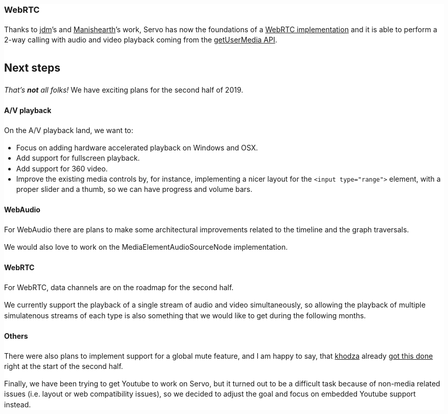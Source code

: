<h3 id="webrtc">WebRTC</h3>
<p>Thanks to <a href="https://github.com/jdm">jdm</a>’s and <a href="https://github.com/jdm">Manishearth</a>’s work, Servo has now the foundations of a <a href="https://github.com/servo/servo/pull/23377">WebRTC implementation</a> and it is able to perform a 2-way calling with audio and video playback coming from the <a href="https://github.com/servo/servo/pull/22780">getUserMedia API</a>.</p>

<iframe src="https://player.vimeo.com/video/328247783" width="640" height="392" frameborder="0" allow="autoplay; fullscreen" allowfullscreen=""></iframe>

<h2 id="next-steps">Next steps</h2>
<p><em>That’s <strong>not</strong> all folks!</em> We have exciting plans for the second half of 2019.</p>

<h4 id="av-playback-1">A/V playback</h4>
<p>On the A/V playback land, we want to:</p>

<ul>
  <li>Focus on adding hardware accelerated playback on Windows and OSX.</li>
  <li>Add support for fullscreen playback.</li>
  <li>Add support for 360 video.</li>
  <li>Improve the existing media controls by, for instance, implementing a nicer layout for the <code class="language-plaintext highlighter-rouge">&lt;input type="range"&gt;</code> element, with a proper slider and a thumb, so we can have progress and volume bars.</li>
</ul>

<h4 id="webaudio-1">WebAudio</h4>
<p>For WebAudio there are plans to make some architectural improvements related to the timeline and the graph traversals.</p>

<p>We would also love to work on the MediaElementAudioSourceNode implementation.</p>

<h4 id="webrtc-1">WebRTC</h4>
<p>For WebRTC, data channels are on the roadmap for the second half.</p>

<p>We currently support the playback of a single stream of audio and video simultaneously, so allowing the playback of multiple simulatenous streams of each type is also something that we would like to get during the following months.</p>

<h4 id="others">Others</h4>
<p>There were also plans to implement support for a global mute feature, and I am happy to say, that <a href="https://github.com/khodzha">khodza</a> already <a href="https://github.com/servo/media/pull/271">got this done</a> right at the start of the second half.</p>

<p>Finally, we have been trying to get Youtube to work on Servo, but it turned out to be a difficult task because of non-media related issues (i.e. layout or web compatibility issues), so we decided to adjust the goal and focus on embedded Youtube support instead.</p>